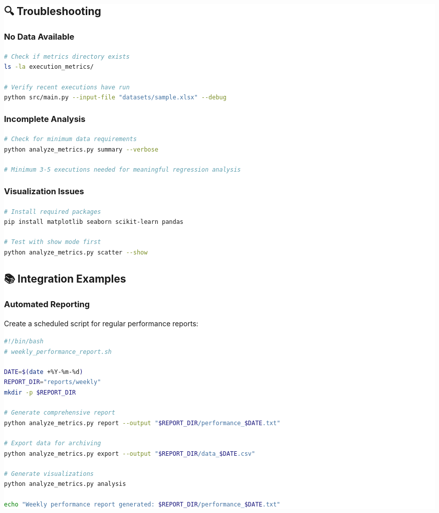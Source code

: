 ## 🔍 Troubleshooting

### No Data Available

```bash
# Check if metrics directory exists
ls -la execution_metrics/

# Verify recent executions have run
python src/main.py --input-file "datasets/sample.xlsx" --debug
```

### Incomplete Analysis

```bash
# Check for minimum data requirements
python analyze_metrics.py summary --verbose

# Minimum 3-5 executions needed for meaningful regression analysis
```

### Visualization Issues

```bash
# Install required packages
pip install matplotlib seaborn scikit-learn pandas

# Test with show mode first
python analyze_metrics.py scatter --show
```

## 📚 Integration Examples

### Automated Reporting

Create a scheduled script for regular performance reports:

```bash
#!/bin/bash
# weekly_performance_report.sh

DATE=$(date +%Y-%m-%d)
REPORT_DIR="reports/weekly"
mkdir -p $REPORT_DIR

# Generate comprehensive report
python analyze_metrics.py report --output "$REPORT_DIR/performance_$DATE.txt"

# Export data for archiving
python analyze_metrics.py export --output "$REPORT_DIR/data_$DATE.csv"

# Generate visualizations
python analyze_metrics.py analysis

echo "Weekly performance report generated: $REPORT_DIR/performance_$DATE.txt"
```

